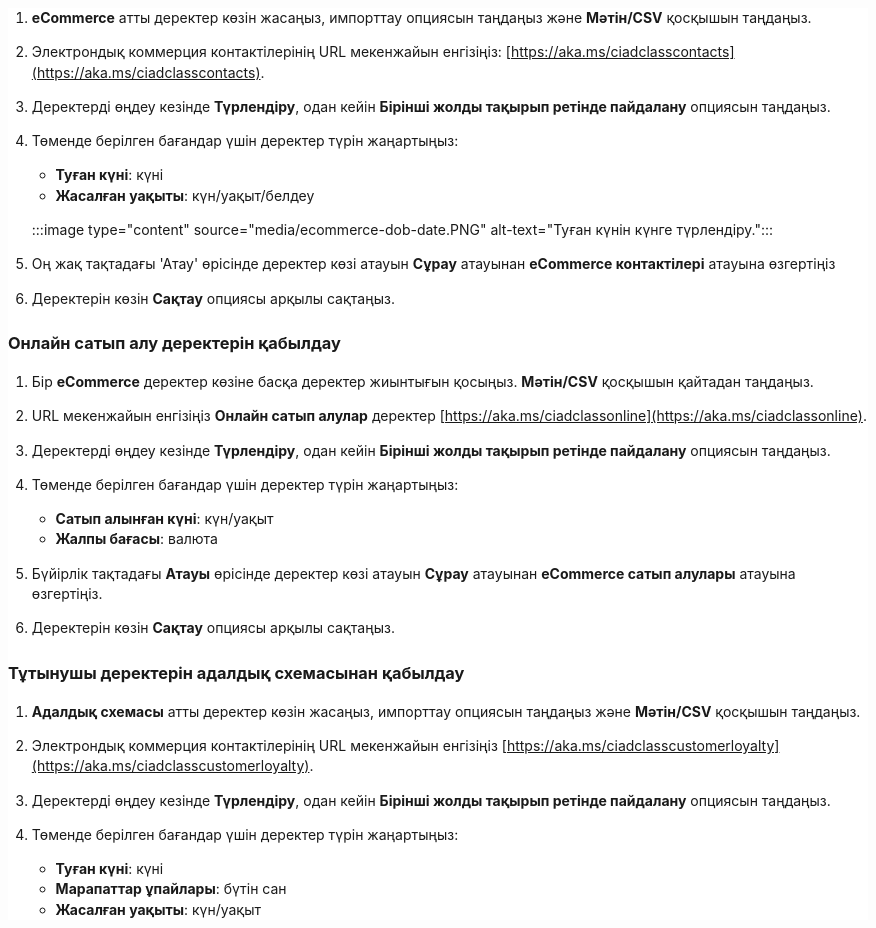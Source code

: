 1. **eCommerce** атты деректер көзін жасаңыз, импорттау опциясын таңдаңыз және **Мәтін/CSV** қосқышын таңдаңыз.

1. Электрондық коммерция контактілерінің URL мекенжайын енгізіңіз: [https://aka.ms/ciadclasscontacts](https://aka.ms/ciadclasscontacts).

1. Деректерді өңдеу кезінде **Түрлендіру**, одан кейін **Бірінші жолды тақырып ретінде пайдалану** опциясын таңдаңыз.

1. Төменде берілген бағандар үшін деректер түрін жаңартыңыз:
   - **Туған күні**: күні
   - **Жасалған уақыты**: күн/уақыт/белдеу

   :::image type="content" source="media/ecommerce-dob-date.PNG" alt-text="Туған күнін күнге түрлендіру.":::

1. Оң жақ тақтадағы 'Атау' өрісінде деректер көзі атауын **Сұрау** атауынан **eCommerce контактілері** атауына өзгертіңіз

1. Деректерін көзін **Сақтау** опциясы арқылы сақтаңыз.

### <a name="ingest-online-purchase-data"></a>Онлайн сатып алу деректерін қабылдау

1. Бір **eCommerce** деректер көзіне басқа деректер жиынтығын қосыңыз. **Мәтін/CSV** қосқышын қайтадан таңдаңыз.

1. URL мекенжайын енгізіңіз **Онлайн сатып алулар** деректер [https://aka.ms/ciadclassonline](https://aka.ms/ciadclassonline).

1. Деректерді өңдеу кезінде **Түрлендіру**, одан кейін **Бірінші жолды тақырып ретінде пайдалану** опциясын таңдаңыз.

1. Төменде берілген бағандар үшін деректер түрін жаңартыңыз:
   - **Сатып алынған күні**: күн/уақыт
   - **Жалпы бағасы**: валюта

1. Бүйірлік тақтадағы **Атауы** өрісінде деректер көзі атауын **Сұрау** атауынан **eCommerce сатып алулары** атауына өзгертіңіз.

1. Деректерін көзін **Сақтау** опциясы арқылы сақтаңыз.

### <a name="ingest-customer-data-from-loyalty-schema"></a>Тұтынушы деректерін адалдық схемасынан қабылдау

1. **Адалдық схемасы** атты деректер көзін жасаңыз, импорттау опциясын таңдаңыз және **Мәтін/CSV** қосқышын таңдаңыз.

1. Электрондық коммерция контактілерінің URL мекенжайын енгізіңіз [https://aka.ms/ciadclasscustomerloyalty](https://aka.ms/ciadclasscustomerloyalty).

1. Деректерді өңдеу кезінде **Түрлендіру**, одан кейін **Бірінші жолды тақырып ретінде пайдалану** опциясын таңдаңыз.

1. Төменде берілген бағандар үшін деректер түрін жаңартыңыз:
   - **Туған күні**: күні
   - **Марапаттар ұпайлары**: бүтін сан
   - **Жасалған уақыты**: күн/уақыт
